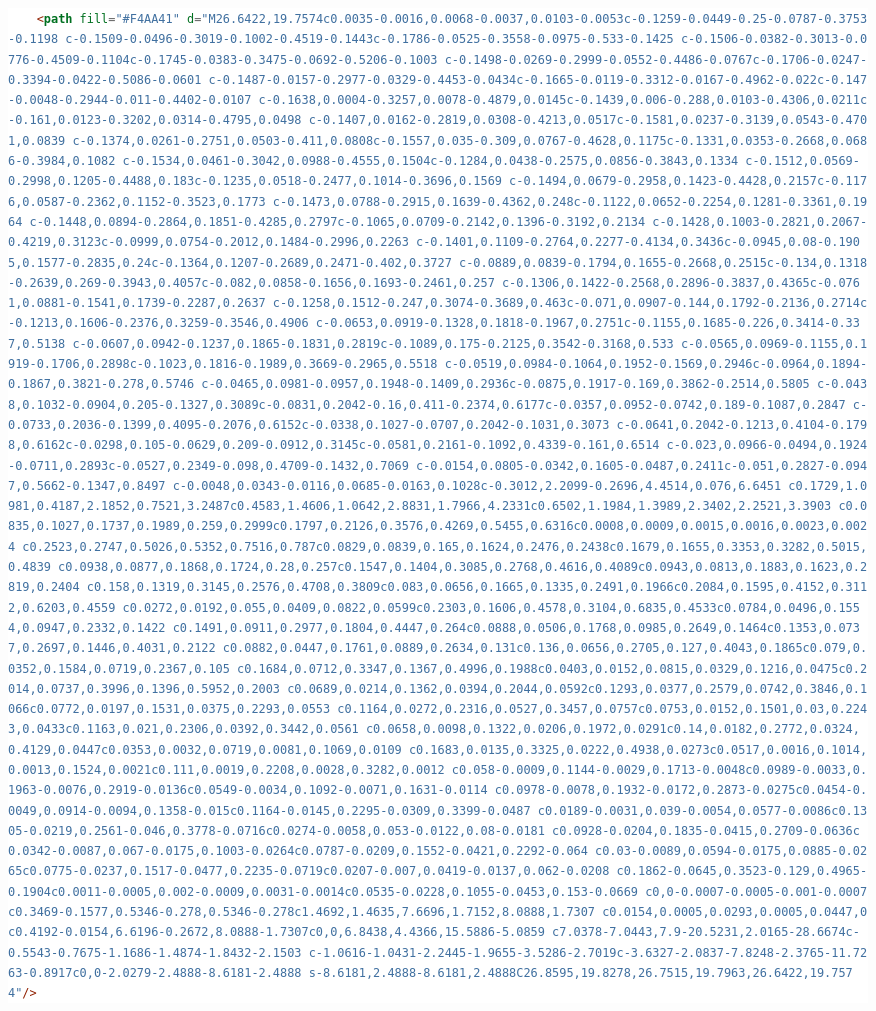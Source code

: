 ```html
    <path fill="#F4AA41" d="M26.6422,19.7574c0.0035-0.0016,0.0068-0.0037,0.0103-0.0053c-0.1259-0.0449-0.25-0.0787-0.3753-0.1198 c-0.1509-0.0496-0.3019-0.1002-0.4519-0.1443c-0.1786-0.0525-0.3558-0.0975-0.533-0.1425 c-0.1506-0.0382-0.3013-0.0776-0.4509-0.1104c-0.1745-0.0383-0.3475-0.0692-0.5206-0.1003 c-0.1498-0.0269-0.2999-0.0552-0.4486-0.0767c-0.1706-0.0247-0.3394-0.0422-0.5086-0.0601 c-0.1487-0.0157-0.2977-0.0329-0.4453-0.0434c-0.1665-0.0119-0.3312-0.0167-0.4962-0.022c-0.147-0.0048-0.2944-0.011-0.4402-0.0107 c-0.1638,0.0004-0.3257,0.0078-0.4879,0.0145c-0.1439,0.006-0.288,0.0103-0.4306,0.0211c-0.161,0.0123-0.3202,0.0314-0.4795,0.0498 c-0.1407,0.0162-0.2819,0.0308-0.4213,0.0517c-0.1581,0.0237-0.3139,0.0543-0.4701,0.0839 c-0.1374,0.0261-0.2751,0.0503-0.411,0.0808c-0.1557,0.035-0.309,0.0767-0.4628,0.1175c-0.1331,0.0353-0.2668,0.0686-0.3984,0.1082 c-0.1534,0.0461-0.3042,0.0988-0.4555,0.1504c-0.1284,0.0438-0.2575,0.0856-0.3843,0.1334 c-0.1512,0.0569-0.2998,0.1205-0.4488,0.183c-0.1235,0.0518-0.2477,0.1014-0.3696,0.1569 c-0.1494,0.0679-0.2958,0.1423-0.4428,0.2157c-0.1176,0.0587-0.2362,0.1152-0.3523,0.1773 c-0.1473,0.0788-0.2915,0.1639-0.4362,0.248c-0.1122,0.0652-0.2254,0.1281-0.3361,0.1964 c-0.1448,0.0894-0.2864,0.1851-0.4285,0.2797c-0.1065,0.0709-0.2142,0.1396-0.3192,0.2134 c-0.1428,0.1003-0.2821,0.2067-0.4219,0.3123c-0.0999,0.0754-0.2012,0.1484-0.2996,0.2263 c-0.1401,0.1109-0.2764,0.2277-0.4134,0.3436c-0.0945,0.08-0.1905,0.1577-0.2835,0.24c-0.1364,0.1207-0.2689,0.2471-0.402,0.3727 c-0.0889,0.0839-0.1794,0.1655-0.2668,0.2515c-0.134,0.1318-0.2639,0.269-0.3943,0.4057c-0.082,0.0858-0.1656,0.1693-0.2461,0.257 c-0.1306,0.1422-0.2568,0.2896-0.3837,0.4365c-0.0761,0.0881-0.1541,0.1739-0.2287,0.2637 c-0.1258,0.1512-0.247,0.3074-0.3689,0.463c-0.071,0.0907-0.144,0.1792-0.2136,0.2714c-0.1213,0.1606-0.2376,0.3259-0.3546,0.4906 c-0.0653,0.0919-0.1328,0.1818-0.1967,0.2751c-0.1155,0.1685-0.226,0.3414-0.337,0.5138 c-0.0607,0.0942-0.1237,0.1865-0.1831,0.2819c-0.1089,0.175-0.2125,0.3542-0.3168,0.533 c-0.0565,0.0969-0.1155,0.1919-0.1706,0.2898c-0.1023,0.1816-0.1989,0.3669-0.2965,0.5518 c-0.0519,0.0984-0.1064,0.1952-0.1569,0.2946c-0.0964,0.1894-0.1867,0.3821-0.278,0.5746 c-0.0465,0.0981-0.0957,0.1948-0.1409,0.2936c-0.0875,0.1917-0.169,0.3862-0.2514,0.5805 c-0.0438,0.1032-0.0904,0.205-0.1327,0.3089c-0.0831,0.2042-0.16,0.411-0.2374,0.6177c-0.0357,0.0952-0.0742,0.189-0.1087,0.2847 c-0.0733,0.2036-0.1399,0.4095-0.2076,0.6152c-0.0338,0.1027-0.0707,0.2042-0.1031,0.3073 c-0.0641,0.2042-0.1213,0.4104-0.1798,0.6162c-0.0298,0.105-0.0629,0.209-0.0912,0.3145c-0.0581,0.2161-0.1092,0.4339-0.161,0.6514 c-0.023,0.0966-0.0494,0.1924-0.0711,0.2893c-0.0527,0.2349-0.098,0.4709-0.1432,0.7069 c-0.0154,0.0805-0.0342,0.1605-0.0487,0.2411c-0.051,0.2827-0.0947,0.5662-0.1347,0.8497 c-0.0048,0.0343-0.0116,0.0685-0.0163,0.1028c-0.3012,2.2099-0.2696,4.4514,0.076,6.6451 c0.1729,1.0981,0.4187,2.1852,0.7521,3.2487c0.4583,1.4606,1.0642,2.8831,1.7966,4.2331c0.6502,1.1984,1.3989,2.3402,2.2521,3.3903 c0.0835,0.1027,0.1737,0.1989,0.259,0.2999c0.1797,0.2126,0.3576,0.4269,0.5455,0.6316c0.0008,0.0009,0.0015,0.0016,0.0023,0.0024 c0.2523,0.2747,0.5026,0.5352,0.7516,0.787c0.0829,0.0839,0.165,0.1624,0.2476,0.2438c0.1679,0.1655,0.3353,0.3282,0.5015,0.4839 c0.0938,0.0877,0.1868,0.1724,0.28,0.257c0.1547,0.1404,0.3085,0.2768,0.4616,0.4089c0.0943,0.0813,0.1883,0.1623,0.2819,0.2404 c0.158,0.1319,0.3145,0.2576,0.4708,0.3809c0.083,0.0656,0.1665,0.1335,0.2491,0.1966c0.2084,0.1595,0.4152,0.3112,0.6203,0.4559 c0.0272,0.0192,0.055,0.0409,0.0822,0.0599c0.2303,0.1606,0.4578,0.3104,0.6835,0.4533c0.0784,0.0496,0.1554,0.0947,0.2332,0.1422 c0.1491,0.0911,0.2977,0.1804,0.4447,0.264c0.0888,0.0506,0.1768,0.0985,0.2649,0.1464c0.1353,0.0737,0.2697,0.1446,0.4031,0.2122 c0.0882,0.0447,0.1761,0.0889,0.2634,0.131c0.136,0.0656,0.2705,0.127,0.4043,0.1865c0.079,0.0352,0.1584,0.0719,0.2367,0.105 c0.1684,0.0712,0.3347,0.1367,0.4996,0.1988c0.0403,0.0152,0.0815,0.0329,0.1216,0.0475c0.2014,0.0737,0.3996,0.1396,0.5952,0.2003 c0.0689,0.0214,0.1362,0.0394,0.2044,0.0592c0.1293,0.0377,0.2579,0.0742,0.3846,0.1066c0.0772,0.0197,0.1531,0.0375,0.2293,0.0553 c0.1164,0.0272,0.2316,0.0527,0.3457,0.0757c0.0753,0.0152,0.1501,0.03,0.2243,0.0433c0.1163,0.021,0.2306,0.0392,0.3442,0.0561 c0.0658,0.0098,0.1322,0.0206,0.1972,0.0291c0.14,0.0182,0.2772,0.0324,0.4129,0.0447c0.0353,0.0032,0.0719,0.0081,0.1069,0.0109 c0.1683,0.0135,0.3325,0.0222,0.4938,0.0273c0.0517,0.0016,0.1014,0.0013,0.1524,0.0021c0.111,0.0019,0.2208,0.0028,0.3282,0.0012 c0.058-0.0009,0.1144-0.0029,0.1713-0.0048c0.0989-0.0033,0.1963-0.0076,0.2919-0.0136c0.0549-0.0034,0.1092-0.0071,0.1631-0.0114 c0.0978-0.0078,0.1932-0.0172,0.2873-0.0275c0.0454-0.0049,0.0914-0.0094,0.1358-0.015c0.1164-0.0145,0.2295-0.0309,0.3399-0.0487 c0.0189-0.0031,0.039-0.0054,0.0577-0.0086c0.1305-0.0219,0.2561-0.046,0.3778-0.0716c0.0274-0.0058,0.053-0.0122,0.08-0.0181 c0.0928-0.0204,0.1835-0.0415,0.2709-0.0636c0.0342-0.0087,0.067-0.0175,0.1003-0.0264c0.0787-0.0209,0.1552-0.0421,0.2292-0.064 c0.03-0.0089,0.0594-0.0175,0.0885-0.0265c0.0775-0.0237,0.1517-0.0477,0.2235-0.0719c0.0207-0.007,0.0419-0.0137,0.062-0.0208 c0.1862-0.0645,0.3523-0.129,0.4965-0.1904c0.0011-0.0005,0.002-0.0009,0.0031-0.0014c0.0535-0.0228,0.1055-0.0453,0.153-0.0669 c0,0-0.0007-0.0005-0.001-0.0007c0.3469-0.1577,0.5346-0.278,0.5346-0.278c1.4692,1.4635,7.6696,1.7152,8.0888,1.7307 c0.0154,0.0005,0.0293,0.0005,0.0447,0c0.4192-0.0154,6.6196-0.2672,8.0888-1.7307c0,0,6.8438,4.4366,15.5886-5.0859 c7.0378-7.0443,7.9-20.5231,2.0165-28.6674c-0.5543-0.7675-1.1686-1.4874-1.8432-2.1503 c-1.0616-1.0431-2.2445-1.9655-3.5286-2.7019c-3.6327-2.0837-7.8248-2.3765-11.7263-0.8917c0,0-2.0279-2.4888-8.6181-2.4888 s-8.6181,2.4888-8.6181,2.4888C26.8595,19.8278,26.7515,19.7963,26.6422,19.7574"/>
```